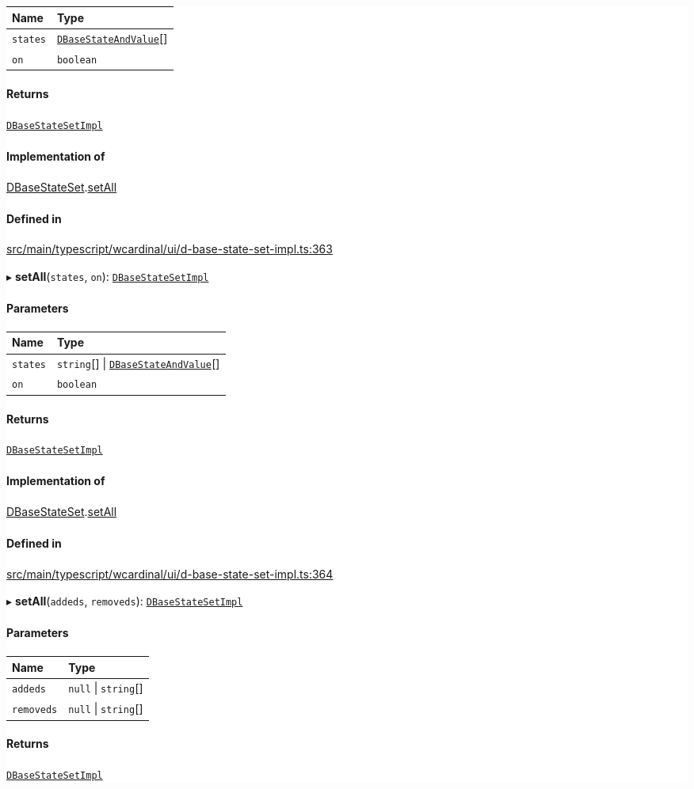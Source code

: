 | Name | Type |
| :------ | :------ |
| `states` | [`DBaseStateAndValue`](../interfaces/DBaseStateAndValue.md)[] |
| `on` | `boolean` |

#### Returns

[`DBaseStateSetImpl`](DBaseStateSetImpl.md)

#### Implementation of

[DBaseStateSet](../interfaces/DBaseStateSet.md).[setAll](../interfaces/DBaseStateSet.md#setall)

#### Defined in

[src/main/typescript/wcardinal/ui/d-base-state-set-impl.ts:363](https://github.com/winter-cardinal/winter-cardinal-ui/blob/v0.407.0/src/main/typescript/wcardinal/ui/d-base-state-set-impl.ts#L363)

▸ **setAll**(`states`, `on`): [`DBaseStateSetImpl`](DBaseStateSetImpl.md)

#### Parameters

| Name | Type |
| :------ | :------ |
| `states` | `string`[] \| [`DBaseStateAndValue`](../interfaces/DBaseStateAndValue.md)[] |
| `on` | `boolean` |

#### Returns

[`DBaseStateSetImpl`](DBaseStateSetImpl.md)

#### Implementation of

[DBaseStateSet](../interfaces/DBaseStateSet.md).[setAll](../interfaces/DBaseStateSet.md#setall)

#### Defined in

[src/main/typescript/wcardinal/ui/d-base-state-set-impl.ts:364](https://github.com/winter-cardinal/winter-cardinal-ui/blob/v0.407.0/src/main/typescript/wcardinal/ui/d-base-state-set-impl.ts#L364)

▸ **setAll**(`addeds`, `removeds`): [`DBaseStateSetImpl`](DBaseStateSetImpl.md)

#### Parameters

| Name | Type |
| :------ | :------ |
| `addeds` | ``null`` \| `string`[] |
| `removeds` | ``null`` \| `string`[] |

#### Returns

[`DBaseStateSetImpl`](DBaseStateSetImpl.md)
